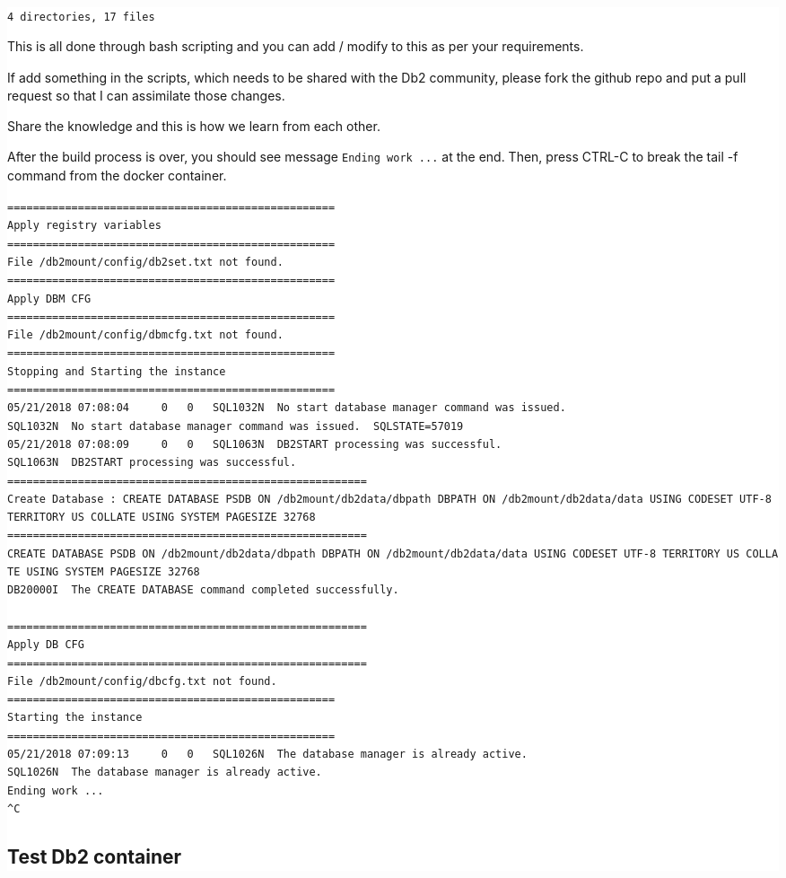```
4 directories, 17 files
```

This is all done through bash scripting and you can add / modify to this as per your requirements.

If add something in the scripts, which needs to be shared with the Db2 community, please fork the github repo and put a pull request so that I can assimilate those changes.

Share the knowledge and this is how we learn from each other.

After the build process is over, you should see message `Ending work ...` at the end. Then, press CTRL-C to break the tail -f command from the docker container.

```
===================================================
Apply registry variables
===================================================
File /db2mount/config/db2set.txt not found.
===================================================
Apply DBM CFG
===================================================
File /db2mount/config/dbmcfg.txt not found.
===================================================
Stopping and Starting the instance
===================================================
05/21/2018 07:08:04     0   0   SQL1032N  No start database manager command was issued.
SQL1032N  No start database manager command was issued.  SQLSTATE=57019
05/21/2018 07:08:09     0   0   SQL1063N  DB2START processing was successful.
SQL1063N  DB2START processing was successful.
========================================================
Create Database : CREATE DATABASE PSDB ON /db2mount/db2data/dbpath DBPATH ON /db2mount/db2data/data USING CODESET UTF-8 TERRITORY US COLLATE USING SYSTEM PAGESIZE 32768
========================================================
CREATE DATABASE PSDB ON /db2mount/db2data/dbpath DBPATH ON /db2mount/db2data/data USING CODESET UTF-8 TERRITORY US COLLATE USING SYSTEM PAGESIZE 32768
DB20000I  The CREATE DATABASE command completed successfully.

========================================================
Apply DB CFG
========================================================
File /db2mount/config/dbcfg.txt not found.
===================================================
Starting the instance
===================================================
05/21/2018 07:09:13     0   0   SQL1026N  The database manager is already active.
SQL1026N  The database manager is already active.
Ending work ...
^C

```

## Test Db2 container
